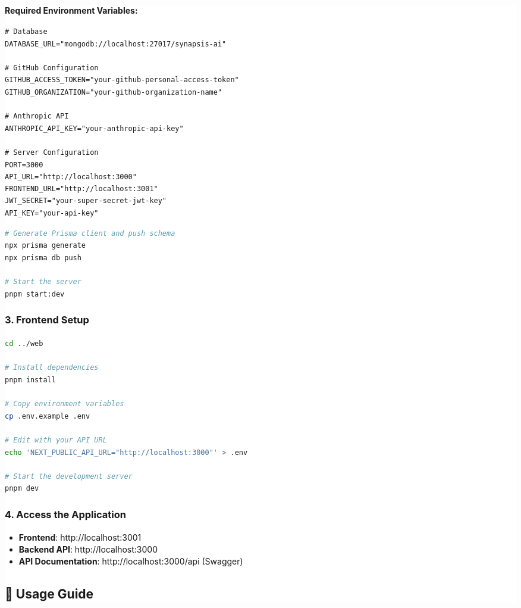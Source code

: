**Required Environment Variables:**
```env
# Database
DATABASE_URL="mongodb://localhost:27017/synapsis-ai"

# GitHub Configuration  
GITHUB_ACCESS_TOKEN="your-github-personal-access-token"
GITHUB_ORGANIZATION="your-github-organization-name"

# Anthropic API
ANTHROPIC_API_KEY="your-anthropic-api-key"

# Server Configuration
PORT=3000
API_URL="http://localhost:3000"
FRONTEND_URL="http://localhost:3001"
JWT_SECRET="your-super-secret-jwt-key"
API_KEY="your-api-key"
```

```bash
# Generate Prisma client and push schema
npx prisma generate
npx prisma db push

# Start the server
pnpm start:dev
```

### 3. Frontend Setup
```bash
cd ../web

# Install dependencies
pnpm install

# Copy environment variables
cp .env.example .env

# Edit with your API URL
echo 'NEXT_PUBLIC_API_URL="http://localhost:3000"' > .env

# Start the development server
pnpm dev
```

### 4. Access the Application
- **Frontend**: http://localhost:3001
- **Backend API**: http://localhost:3000
- **API Documentation**: http://localhost:3000/api (Swagger)

## 📖 Usage Guide
